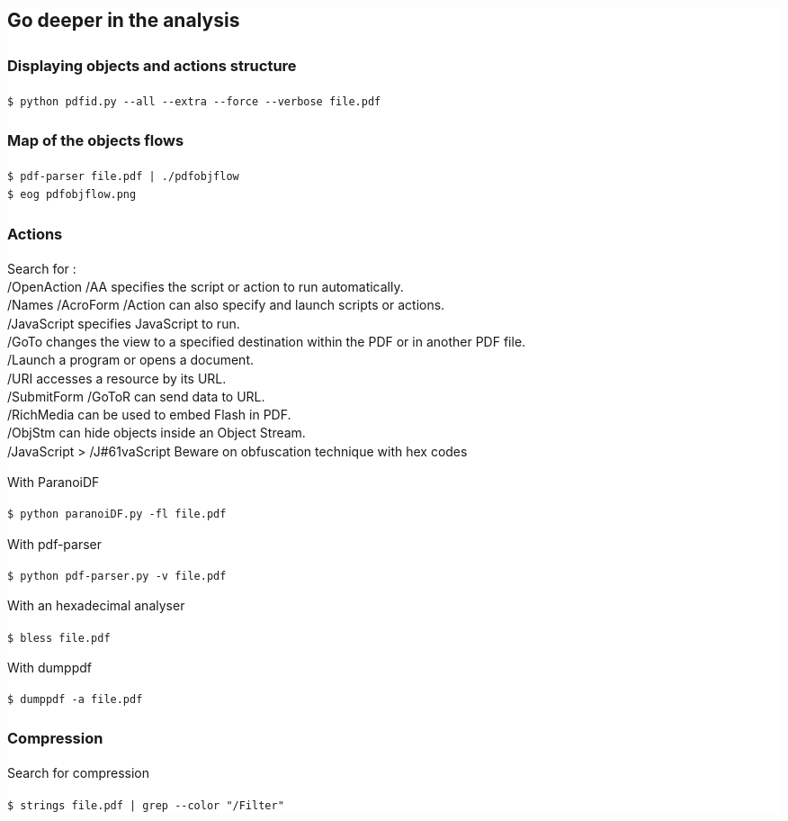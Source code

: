 
## Go deeper in the analysis

### Displaying objects and actions structure 
```
$ python pdfid.py --all --extra --force --verbose file.pdf
```

### Map of the objects flows
```
$ pdf-parser file.pdf | ./pdfobjflow
$ eog pdfobjflow.png
```


### Actions
Search for : <br />
/OpenAction /AA specifies the script or action to run automatically.<br />
/Names /AcroForm /Action can also specify and launch scripts or actions.<br />
/JavaScript specifies JavaScript to run.<br />
/GoTo changes the view to a specified destination within the PDF or in another PDF file.<br />
/Launch a program or opens a document.<br />
/URI accesses a resource by its URL.<br />
/SubmitForm /GoToR can send data to URL.<br />
/RichMedia can be used to embed Flash in PDF.<br />
/ObjStm can hide objects inside an Object Stream.<br />
/JavaScript > /J#61vaScript Beware on obfuscation technique with hex codes


With ParanoiDF
```
$ python paranoiDF.py -fl file.pdf
```
With pdf-parser
```
$ python pdf-parser.py -v file.pdf
```
With an hexadecimal analyser
```
$ bless file.pdf
```
With dumppdf
```
$ dumppdf -a file.pdf
```







### Compression
Search for compression
```
$ strings file.pdf | grep --color "/Filter"
```
